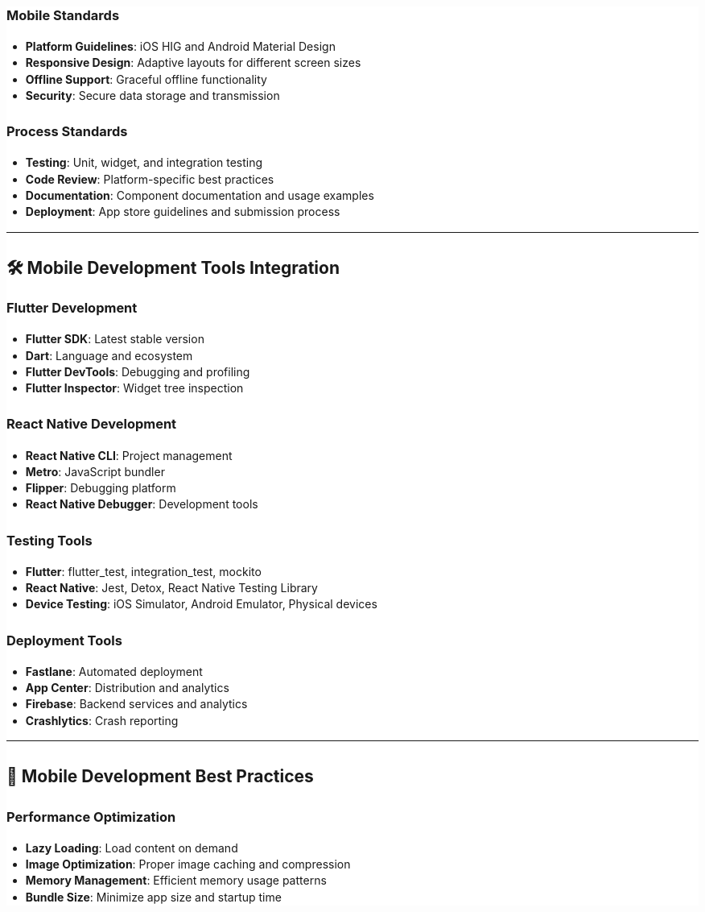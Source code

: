 ### Mobile Standards
- **Platform Guidelines**: iOS HIG and Android Material Design
- **Responsive Design**: Adaptive layouts for different screen sizes
- **Offline Support**: Graceful offline functionality
- **Security**: Secure data storage and transmission

### Process Standards
- **Testing**: Unit, widget, and integration testing
- **Code Review**: Platform-specific best practices
- **Documentation**: Component documentation and usage examples
- **Deployment**: App store guidelines and submission process

---

## 🛠️ Mobile Development Tools Integration

### Flutter Development
- **Flutter SDK**: Latest stable version
- **Dart**: Language and ecosystem
- **Flutter DevTools**: Debugging and profiling
- **Flutter Inspector**: Widget tree inspection

### React Native Development
- **React Native CLI**: Project management
- **Metro**: JavaScript bundler
- **Flipper**: Debugging platform
- **React Native Debugger**: Development tools

### Testing Tools
- **Flutter**: flutter_test, integration_test, mockito
- **React Native**: Jest, Detox, React Native Testing Library
- **Device Testing**: iOS Simulator, Android Emulator, Physical devices

### Deployment Tools
- **Fastlane**: Automated deployment
- **App Center**: Distribution and analytics
- **Firebase**: Backend services and analytics
- **Crashlytics**: Crash reporting

---

## 🚀 Mobile Development Best Practices

### Performance Optimization
- **Lazy Loading**: Load content on demand
- **Image Optimization**: Proper image caching and compression
- **Memory Management**: Efficient memory usage patterns
- **Bundle Size**: Minimize app size and startup time
